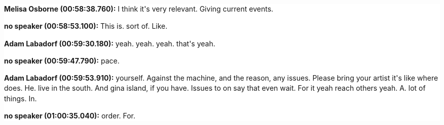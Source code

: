 **Melisa Osborne (00:58:38.760):**  I think it's very relevant.  Giving current events.

**no speaker (00:58:53.100):** This is. sort of. Like.

**Adam Labadorf (00:59:30.180):**  yeah.  yeah.  yeah.  that's yeah.

**no speaker (00:59:47.790):** pace.

**Adam Labadorf (00:59:53.910):**  yourself.  Against the machine, and the reason, any issues.  Please bring your artist it's like where does.  He.  live in the south.  And gina island, if you have.  Issues to on say that even wait.  For it yeah reach others yeah.  A.  lot of things.  In.

**no speaker (01:00:35.040):** order. For.

